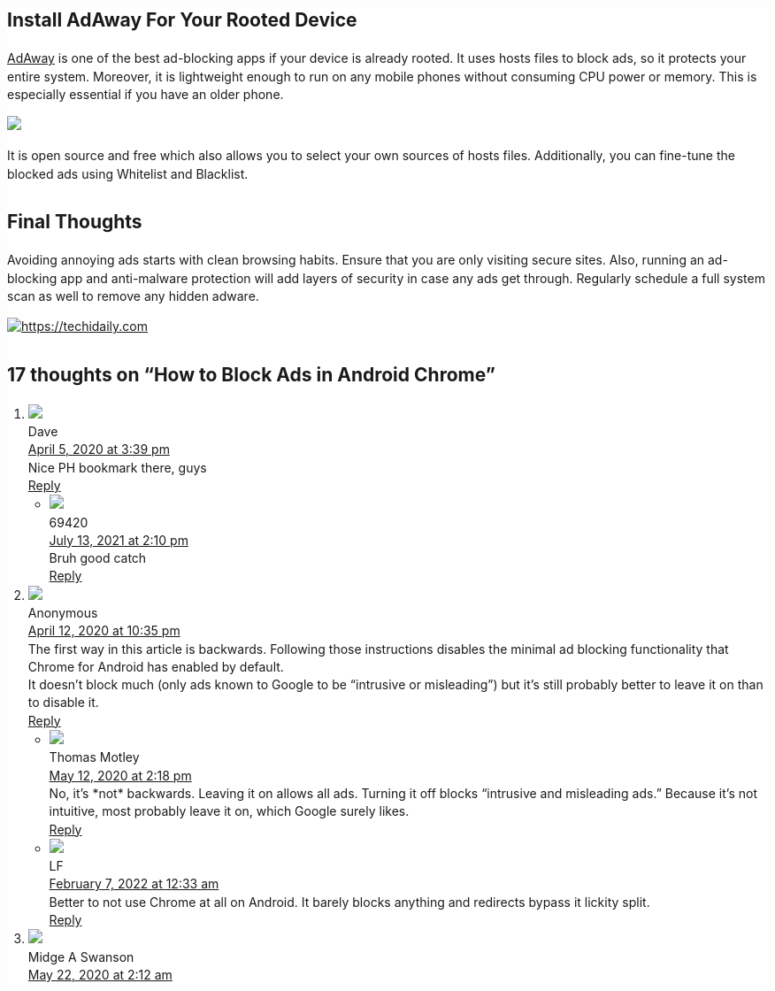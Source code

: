 
## Install AdAway For Your Rooted Device

[AdAway](https://f-droid.org/en/packages/org.adaway/) is one of the best ad-blocking apps if your device is already rooted. It uses hosts files to block ads, so it protects your entire system. Moreover, it is lightweight enough to run on any mobile phones without consuming CPU power or memory. This is especially essential if you have an older phone.

![](https://www.malwarefox.com/wp-content/uploads/2019/05/23.png)

It is open source and free which also allows you to select your own sources of hosts files. Additionally, you can fine-tune the blocked ads using Whitelist and Blacklist.

## Final Thoughts

Avoiding annoying ads starts with clean browsing habits. Ensure that you are only visiting secure sites. Also, running an ad-blocking app and anti-malware protection will add layers of security in case any ads get through. Regularly schedule a full system scan as well to remove any hidden adware.


<a href="https://appsumo.8odi.net/c/5597632/2075472/7443" target="_top" id="2075472">
  <img src="//a.impactradius-go.com/display-ad/7443-2075472" border="0" alt="https://techidaily.com" width="728" height="90"/>
</a>
<img height="0" width="0" src="https://appsumo.8odi.net/i/5597632/2075472/7443" style="position:absolute;visibility:hidden;" border="0" />


## 17 thoughts on “How to Block Ads in Android Chrome”

1. ![](https://secure.gravatar.com/avatar/9487aad2057839cf3724af04e8b3d617?s=50&d=mm&r=g)  
Dave  
[April 5, 2020 at 3:39 pm](https://tools.techidaily.com/malwarefox/products/)  
Nice PH bookmark there, guys  
[Reply](https://tools.techidaily.com/malwarefox/products/)  
   * ![](https://secure.gravatar.com/avatar/907dc9c535431cd9dfd144bed3daee3d?s=50&d=mm&r=g)  
   69420  
   [July 13, 2021 at 2:10 pm](https://tools.techidaily.com/malwarefox/products/)  
   Bruh good catch  
   [Reply](https://tools.techidaily.com/malwarefox/products/)
2. ![](https://secure.gravatar.com/avatar/db4b832048cf6ae75ea41594139467ed?s=50&d=mm&r=g)  
Anonymous  
[April 12, 2020 at 10:35 pm](https://tools.techidaily.com/malwarefox/products/)  
The first way in this article is backwards. Following those instructions disables the minimal ad blocking functionality that Chrome for Android has enabled by default.  
It doesn’t block much (only ads known to Google to be “intrusive or misleading”) but it’s still probably better to leave it on than to disable it.  
[Reply](https://tools.techidaily.com/malwarefox/products/)  
   * ![](https://secure.gravatar.com/avatar/a71d687ca242329061b552ce4f402c97?s=50&d=mm&r=g)  
   Thomas Motley  
   [May 12, 2020 at 2:18 pm](https://tools.techidaily.com/malwarefox/products/)  
   No, it’s \*not\* backwards. Leaving it on allows all ads. Turning it off blocks “intrusive and misleading ads.” Because it’s not intuitive, most probably leave it on, which Google surely likes.  
   [Reply](https://tools.techidaily.com/malwarefox/products/)  
   * ![](https://secure.gravatar.com/avatar/cb8f399431b7eaaf8902225f391eddae?s=50&d=mm&r=g)  
   LF  
   [February 7, 2022 at 12:33 am](https://tools.techidaily.com/malwarefox/products/)  
   Better to not use Chrome at all on Android. It barely blocks anything and redirects bypass it lickity split.  
   [Reply](https://tools.techidaily.com/malwarefox/products/)
3. ![](https://secure.gravatar.com/avatar/cd7af685a7ff714d03a30d3b569b7539?s=50&d=mm&r=g)  
Midge A Swanson  
[May 22, 2020 at 2:12 am](https://tools.techidaily.com/malwarefox/products/)  